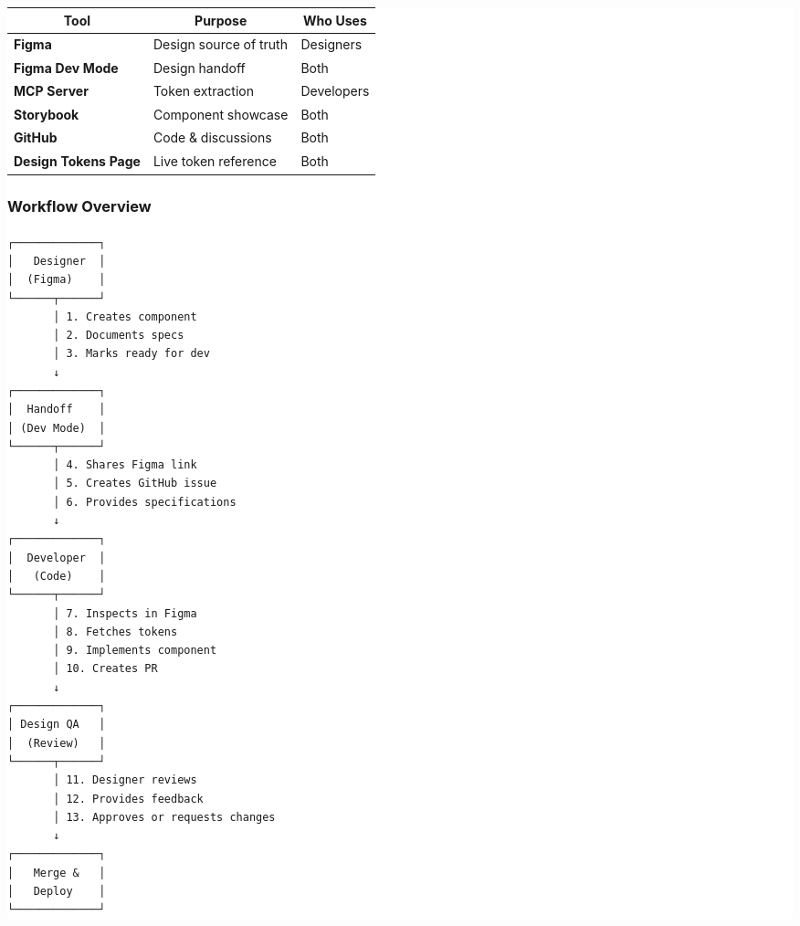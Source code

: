| Tool | Purpose | Who Uses |
|------|---------|----------|
| **Figma** | Design source of truth | Designers |
| **Figma Dev Mode** | Design handoff | Both |
| **MCP Server** | Token extraction | Developers |
| **Storybook** | Component showcase | Both |
| **GitHub** | Code & discussions | Both |
| **Design Tokens Page** | Live token reference | Both |

### Workflow Overview

```
┌─────────────┐
│   Designer  │
│  (Figma)    │
└──────┬──────┘
       │ 1. Creates component
       │ 2. Documents specs
       │ 3. Marks ready for dev
       ↓
┌─────────────┐
│  Handoff    │
│ (Dev Mode)  │
└──────┬──────┘
       │ 4. Shares Figma link
       │ 5. Creates GitHub issue
       │ 6. Provides specifications
       ↓
┌─────────────┐
│  Developer  │
│   (Code)    │
└──────┬──────┘
       │ 7. Inspects in Figma
       │ 8. Fetches tokens
       │ 9. Implements component
       │ 10. Creates PR
       ↓
┌─────────────┐
│ Design QA   │
│  (Review)   │
└──────┬──────┘
       │ 11. Designer reviews
       │ 12. Provides feedback
       │ 13. Approves or requests changes
       ↓
┌─────────────┐
│   Merge &   │
│   Deploy    │
└─────────────┘
```
